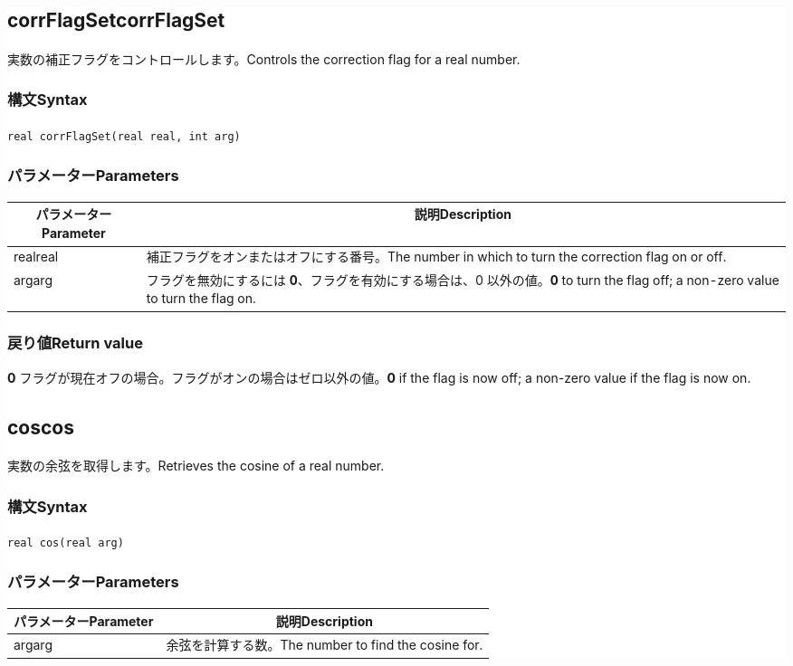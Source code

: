 ## <a name="corrflagset"></a><span data-ttu-id="b4d68-170">corrFlagSet</span><span class="sxs-lookup"><span data-stu-id="b4d68-170">corrFlagSet</span></span>
<span data-ttu-id="b4d68-171">実数の補正フラグをコントロールします。</span><span class="sxs-lookup"><span data-stu-id="b4d68-171">Controls the correction flag for a real number.</span></span>

### <a name="syntax"></a><span data-ttu-id="b4d68-172">構文</span><span class="sxs-lookup"><span data-stu-id="b4d68-172">Syntax</span></span>

    real corrFlagSet(real real, int arg)

### <a name="parameters"></a><span data-ttu-id="b4d68-173">パラメーター</span><span class="sxs-lookup"><span data-stu-id="b4d68-173">Parameters</span></span>

| <span data-ttu-id="b4d68-174">パラメーター</span><span class="sxs-lookup"><span data-stu-id="b4d68-174">Parameter</span></span> | <span data-ttu-id="b4d68-175">説明</span><span class="sxs-lookup"><span data-stu-id="b4d68-175">Description</span></span>                                                       |
|-----------|-------------------------------------------------------------------|
| <span data-ttu-id="b4d68-176">real</span><span class="sxs-lookup"><span data-stu-id="b4d68-176">real</span></span>      | <span data-ttu-id="b4d68-177">補正フラグをオンまたはオフにする番号。</span><span class="sxs-lookup"><span data-stu-id="b4d68-177">The number in which to turn the correction flag on or off.</span></span>        |
| <span data-ttu-id="b4d68-178">arg</span><span class="sxs-lookup"><span data-stu-id="b4d68-178">arg</span></span>       | <span data-ttu-id="b4d68-179">フラグを無効にするには **0**、フラグを有効にする場合は、0 以外の値。</span><span class="sxs-lookup"><span data-stu-id="b4d68-179">**0** to turn the flag off; a non-zero value to turn the flag on.</span></span> |

### <a name="return-value"></a><span data-ttu-id="b4d68-180">戻り値</span><span class="sxs-lookup"><span data-stu-id="b4d68-180">Return value</span></span>

<span data-ttu-id="b4d68-181">**0** フラグが現在オフの場合。フラグがオンの場合はゼロ以外の値。</span><span class="sxs-lookup"><span data-stu-id="b4d68-181">**0** if the flag is now off; a non-zero value if the flag is now on.</span></span>

<a name="cos"></a><span data-ttu-id="b4d68-182">cos</span><span class="sxs-lookup"><span data-stu-id="b4d68-182">cos</span></span>
---

<span data-ttu-id="b4d68-183">実数の余弦を取得します。</span><span class="sxs-lookup"><span data-stu-id="b4d68-183">Retrieves the cosine of a real number.</span></span>

### <a name="syntax"></a><span data-ttu-id="b4d68-184">構文</span><span class="sxs-lookup"><span data-stu-id="b4d68-184">Syntax</span></span>

    real cos(real arg)

### <a name="parameters"></a><span data-ttu-id="b4d68-185">パラメーター</span><span class="sxs-lookup"><span data-stu-id="b4d68-185">Parameters</span></span>

| <span data-ttu-id="b4d68-186">パラメーター</span><span class="sxs-lookup"><span data-stu-id="b4d68-186">Parameter</span></span> | <span data-ttu-id="b4d68-187">説明</span><span class="sxs-lookup"><span data-stu-id="b4d68-187">Description</span></span>                        |
|-----------|------------------------------------|
| <span data-ttu-id="b4d68-188">arg</span><span class="sxs-lookup"><span data-stu-id="b4d68-188">arg</span></span>       | <span data-ttu-id="b4d68-189">余弦を計算する数。</span><span class="sxs-lookup"><span data-stu-id="b4d68-189">The number to find the cosine for.</span></span> |
